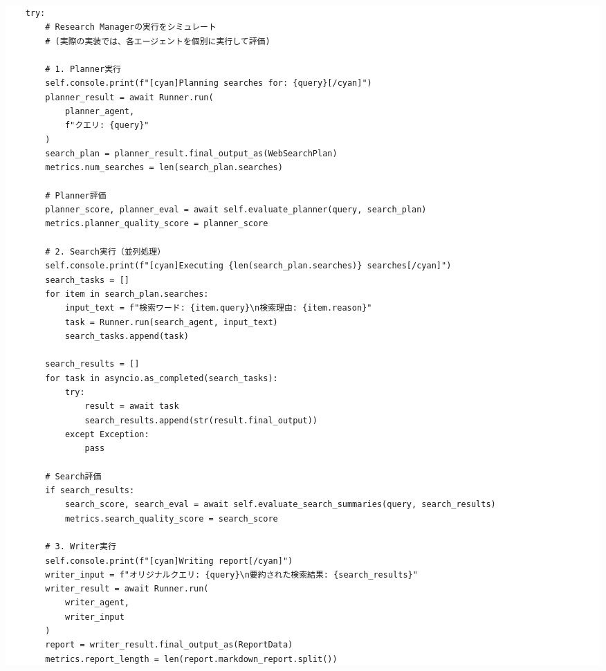         try:
            # Research Managerの実行をシミュレート
            # (実際の実装では、各エージェントを個別に実行して評価)
            
            # 1. Planner実行
            self.console.print(f"[cyan]Planning searches for: {query}[/cyan]")
            planner_result = await Runner.run(
                planner_agent,
                f"クエリ: {query}"
            )
            search_plan = planner_result.final_output_as(WebSearchPlan)
            metrics.num_searches = len(search_plan.searches)
            
            # Planner評価
            planner_score, planner_eval = await self.evaluate_planner(query, search_plan)
            metrics.planner_quality_score = planner_score
            
            # 2. Search実行（並列処理）
            self.console.print(f"[cyan]Executing {len(search_plan.searches)} searches[/cyan]")
            search_tasks = []
            for item in search_plan.searches:
                input_text = f"検索ワード: {item.query}\n検索理由: {item.reason}"
                task = Runner.run(search_agent, input_text)
                search_tasks.append(task)
            
            search_results = []
            for task in asyncio.as_completed(search_tasks):
                try:
                    result = await task
                    search_results.append(str(result.final_output))
                except Exception:
                    pass
            
            # Search評価
            if search_results:
                search_score, search_eval = await self.evaluate_search_summaries(query, search_results)
                metrics.search_quality_score = search_score
            
            # 3. Writer実行
            self.console.print(f"[cyan]Writing report[/cyan]")
            writer_input = f"オリジナルクエリ: {query}\n要約された検索結果: {search_results}"
            writer_result = await Runner.run(
                writer_agent,
                writer_input
            )
            report = writer_result.final_output_as(ReportData)
            metrics.report_length = len(report.markdown_report.split())
            